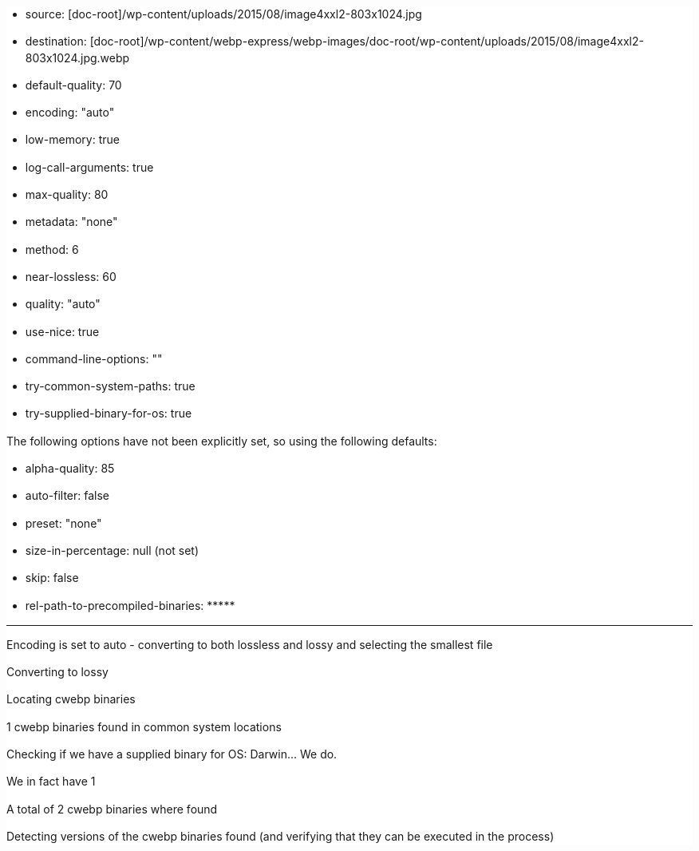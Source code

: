 - source: [doc-root]/wp-content/uploads/2015/08/image4xxl2-803x1024.jpg

- destination: [doc-root]/wp-content/webp-express/webp-images/doc-root/wp-content/uploads/2015/08/image4xxl2-803x1024.jpg.webp

- default-quality: 70

- encoding: "auto"

- low-memory: true

- log-call-arguments: true

- max-quality: 80

- metadata: "none"

- method: 6

- near-lossless: 60

- quality: "auto"

- use-nice: true

- command-line-options: ""

- try-common-system-paths: true

- try-supplied-binary-for-os: true


The following options have not been explicitly set, so using the following defaults:

- alpha-quality: 85

- auto-filter: false

- preset: "none"

- size-in-percentage: null (not set)

- skip: false

- rel-path-to-precompiled-binaries: *****

------------


Encoding is set to auto - converting to both lossless and lossy and selecting the smallest file


Converting to lossy

Locating cwebp binaries

1 cwebp binaries found in common system locations

Checking if we have a supplied binary for OS: Darwin... We do.

We in fact have 1

A total of 2 cwebp binaries where found

Detecting versions of the cwebp binaries found (and verifying that they can be executed in the process)
